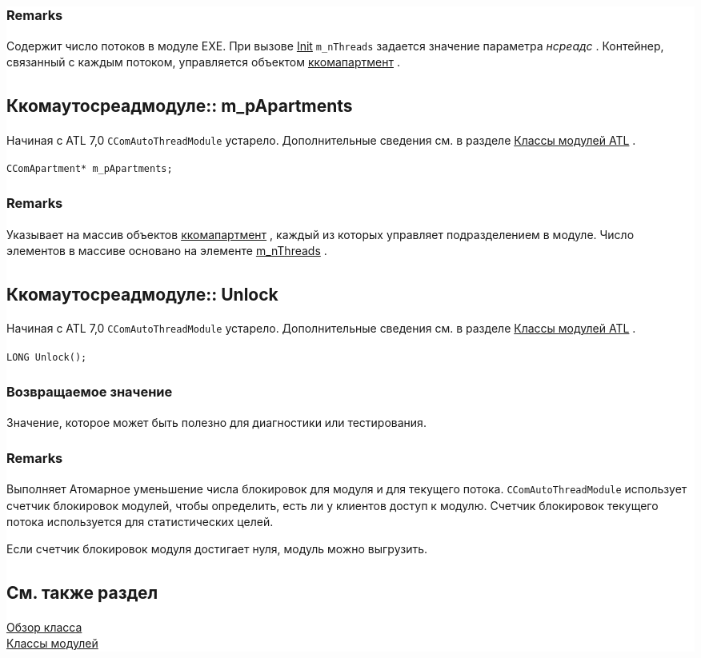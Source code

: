 ### <a name="remarks"></a>Remarks

Содержит число потоков в модуле EXE. При вызове [Init](#init) `m_nThreads` задается значение параметра *нсреадс* . Контейнер, связанный с каждым потоком, управляется объектом [ккомапартмент](../../atl/reference/ccomapartment-class.md) .

##  <a name="m_papartments"></a>Ккомаутосреадмодуле:: m_pApartments

Начиная с ATL 7,0 `CComAutoThreadModule` устарело. Дополнительные сведения см. в разделе [Классы модулей ATL](../../atl/atl-module-classes.md) .

```
CComApartment* m_pApartments;
```

### <a name="remarks"></a>Remarks

Указывает на массив объектов [ккомапартмент](../../atl/reference/ccomapartment-class.md) , каждый из которых управляет подразделением в модуле. Число элементов в массиве основано на элементе [m_nThreads](#m_nthreads) .

##  <a name="unlock"></a>Ккомаутосреадмодуле:: Unlock

Начиная с ATL 7,0 `CComAutoThreadModule` устарело. Дополнительные сведения см. в разделе [Классы модулей ATL](../../atl/atl-module-classes.md) .

```
LONG Unlock();
```

### <a name="return-value"></a>Возвращаемое значение

Значение, которое может быть полезно для диагностики или тестирования.

### <a name="remarks"></a>Remarks

Выполняет Атомарное уменьшение числа блокировок для модуля и для текущего потока. `CComAutoThreadModule` использует счетчик блокировок модулей, чтобы определить, есть ли у клиентов доступ к модулю. Счетчик блокировок текущего потока используется для статистических целей.

Если счетчик блокировок модуля достигает нуля, модуль можно выгрузить.

## <a name="see-also"></a>См. также раздел

[Обзор класса](../../atl/atl-class-overview.md)<br/>
[Классы модулей](../../atl/atl-module-classes.md)
